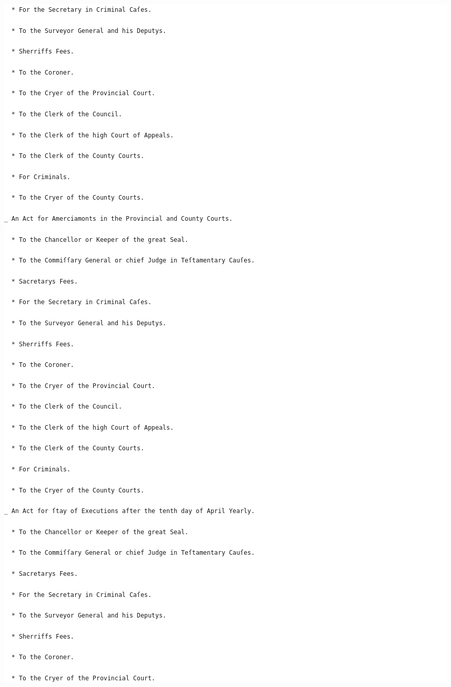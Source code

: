       * For the Secretary in Criminal Caſes.

      * To the Surveyor General and his Deputys.

      * Sherriffs Fees.

      * To the Coroner.

      * To the Cryer of the Provincial Court.

      * To the Clerk of the Council.

      * To the Clerk of the high Court of Appeals.

      * To the Clerk of the County Courts.

      * For Criminals.

      * To the Cryer of the County Courts.

    _ An Act for Amerciamonts in the Provincial and County Courts.

      * To the Chancellor or Keeper of the great Seal.

      * To the Commiſſary General or chief Judge in Teſtamentary Cauſes.

      * Sacretarys Fees.

      * For the Secretary in Criminal Caſes.

      * To the Surveyor General and his Deputys.

      * Sherriffs Fees.

      * To the Coroner.

      * To the Cryer of the Provincial Court.

      * To the Clerk of the Council.

      * To the Clerk of the high Court of Appeals.

      * To the Clerk of the County Courts.

      * For Criminals.

      * To the Cryer of the County Courts.

    _ An Act for ſtay of Executions after the tenth day of April Yearly.

      * To the Chancellor or Keeper of the great Seal.

      * To the Commiſſary General or chief Judge in Teſtamentary Cauſes.

      * Sacretarys Fees.

      * For the Secretary in Criminal Caſes.

      * To the Surveyor General and his Deputys.

      * Sherriffs Fees.

      * To the Coroner.

      * To the Cryer of the Provincial Court.

